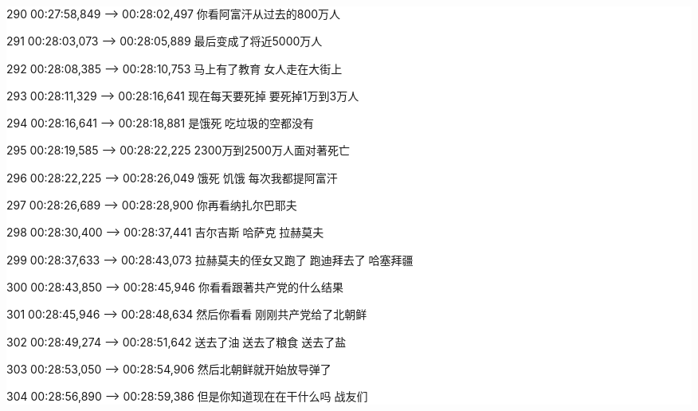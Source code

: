290
00:27:58,849 –&gt; 00:28:02,497
你看阿富汗从过去的800万人
 
291
00:28:03,073 –&gt; 00:28:05,889
最后变成了将近5000万人
 
292
00:28:08,385 –&gt; 00:28:10,753
马上有了教育 女人走在大街上
 
293
00:28:11,329 –&gt; 00:28:16,641
现在每天要死掉 要死掉1万到3万人
 
294
00:28:16,641 –&gt; 00:28:18,881
是饿死 吃垃圾的空都没有
 
295
00:28:19,585 –&gt; 00:28:22,225
2300万到2500万人面对著死亡
 
296
00:28:22,225 –&gt; 00:28:26,049
饿死 饥饿 每次我都提阿富汗
 
297
00:28:26,689 –&gt; 00:28:28,900
你再看纳扎尔巴耶夫
 
298
00:28:30,400 –&gt; 00:28:37,441
吉尔吉斯 哈萨克 拉赫莫夫
 
299
00:28:37,633 –&gt; 00:28:43,073
拉赫莫夫的侄女又跑了 跑迪拜去了 哈塞拜疆
 
300
00:28:43,850 –&gt; 00:28:45,946
你看看跟著共产党的什么结果
 
301
00:28:45,946 –&gt; 00:28:48,634
然后你看看 刚刚共产党给了北朝鲜
 
302
00:28:49,274 –&gt; 00:28:51,642
送去了油 送去了粮食 送去了盐
 
303
00:28:53,050 –&gt; 00:28:54,906
然后北朝鲜就开始放导弹了
 
304
00:28:56,890 –&gt; 00:28:59,386
但是你知道现在在干什么吗 战友们
 